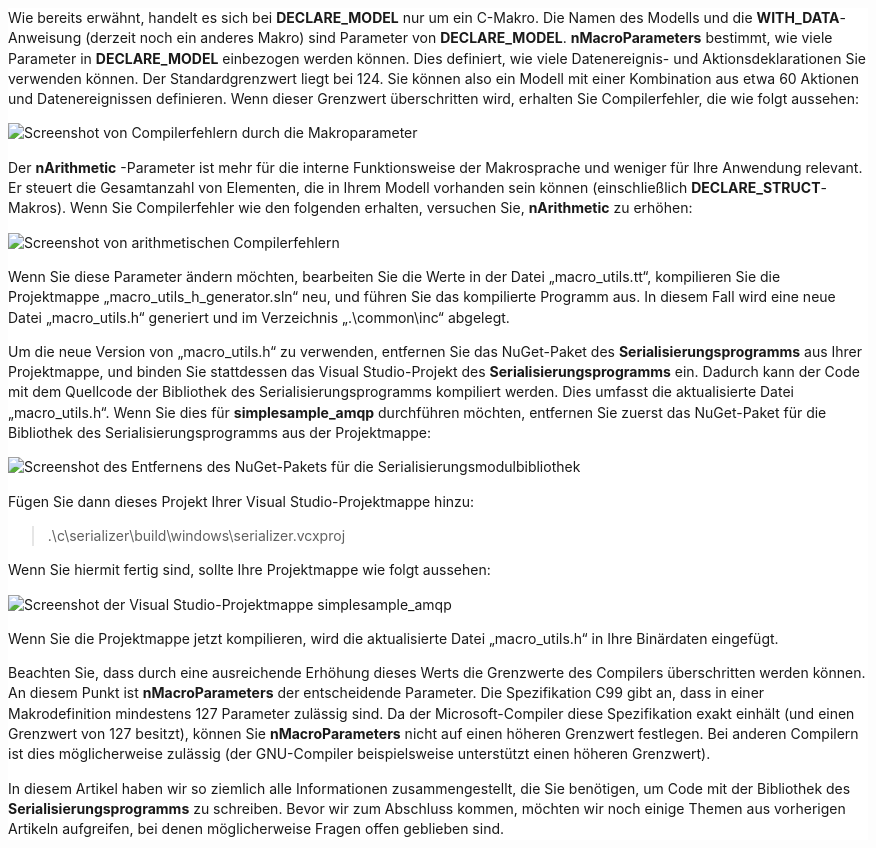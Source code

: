 Wie bereits erwähnt, handelt es sich bei **DECLARE\_MODEL** nur um ein C-Makro. Die Namen des Modells und die **WITH\_DATA**-Anweisung (derzeit noch ein anderes Makro) sind Parameter von **DECLARE\_MODEL**. **nMacroParameters** bestimmt, wie viele Parameter in **DECLARE\_MODEL** einbezogen werden können. Dies definiert, wie viele Datenereignis- und Aktionsdeklarationen Sie verwenden können. Der Standardgrenzwert liegt bei 124. Sie können also ein Modell mit einer Kombination aus etwa 60 Aktionen und Datenereignissen definieren. Wenn dieser Grenzwert überschritten wird, erhalten Sie Compilerfehler, die wie folgt aussehen:

  ![Screenshot von Compilerfehlern durch die Makroparameter](media/iot-hub-device-sdk-c-serializer/02-nMacroParametersCompilerErrors.png)

Der **nArithmetic** -Parameter ist mehr für die interne Funktionsweise der Makrosprache und weniger für Ihre Anwendung relevant.  Er steuert die Gesamtanzahl von Elementen, die in Ihrem Modell vorhanden sein können (einschließlich **DECLARE_STRUCT**-Makros). Wenn Sie Compilerfehler wie den folgenden erhalten, versuchen Sie, **nArithmetic** zu erhöhen:

   ![Screenshot von arithmetischen Compilerfehlern](media/iot-hub-device-sdk-c-serializer/03-nArithmeticCompilerErrors.png)

Wenn Sie diese Parameter ändern möchten, bearbeiten Sie die Werte in der Datei „macro\_utils.tt“, kompilieren Sie die Projektmappe „macro\_utils\_h\_generator.sln“ neu, und führen Sie das kompilierte Programm aus. In diesem Fall wird eine neue Datei „macro\_utils.h“ generiert und im Verzeichnis „.\\common\\inc“ abgelegt.

Um die neue Version von „macro\_utils.h“ zu verwenden, entfernen Sie das NuGet-Paket des **Serialisierungsprogramms** aus Ihrer Projektmappe, und binden Sie stattdessen das Visual Studio-Projekt des **Serialisierungsprogramms** ein. Dadurch kann der Code mit dem Quellcode der Bibliothek des Serialisierungsprogramms kompiliert werden. Dies umfasst die aktualisierte Datei „macro\_utils.h“. Wenn Sie dies für **simplesample\_amqp** durchführen möchten, entfernen Sie zuerst das NuGet-Paket für die Bibliothek des Serialisierungsprogramms aus der Projektmappe:

   ![Screenshot des Entfernens des NuGet-Pakets für die Serialisierungsmodulbibliothek](media/iot-hub-device-sdk-c-serializer/04-serializer-github-package.png)

Fügen Sie dann dieses Projekt Ihrer Visual Studio-Projektmappe hinzu:

> .\\c\\serializer\\build\\windows\\serializer.vcxproj
> 
> 

Wenn Sie hiermit fertig sind, sollte Ihre Projektmappe wie folgt aussehen:

   ![Screenshot der Visual Studio-Projektmappe simplesample_amqp](media/iot-hub-device-sdk-c-serializer/05-serializer-project.png)

Wenn Sie die Projektmappe jetzt kompilieren, wird die aktualisierte Datei „macro\_utils.h“ in Ihre Binärdaten eingefügt.

Beachten Sie, dass durch eine ausreichende Erhöhung dieses Werts die Grenzwerte des Compilers überschritten werden können. An diesem Punkt ist **nMacroParameters** der entscheidende Parameter. Die Spezifikation C99 gibt an, dass in einer Makrodefinition mindestens 127 Parameter zulässig sind. Da der Microsoft-Compiler diese Spezifikation exakt einhält (und einen Grenzwert von 127 besitzt), können Sie **nMacroParameters** nicht auf einen höheren Grenzwert festlegen. Bei anderen Compilern ist dies möglicherweise zulässig (der GNU-Compiler beispielsweise unterstützt einen höheren Grenzwert).

In diesem Artikel haben wir so ziemlich alle Informationen zusammengestellt, die Sie benötigen, um Code mit der Bibliothek des **Serialisierungsprogramms** zu schreiben. Bevor wir zum Abschluss kommen, möchten wir noch einige Themen aus vorherigen Artikeln aufgreifen, bei denen möglicherweise Fragen offen geblieben sind.
